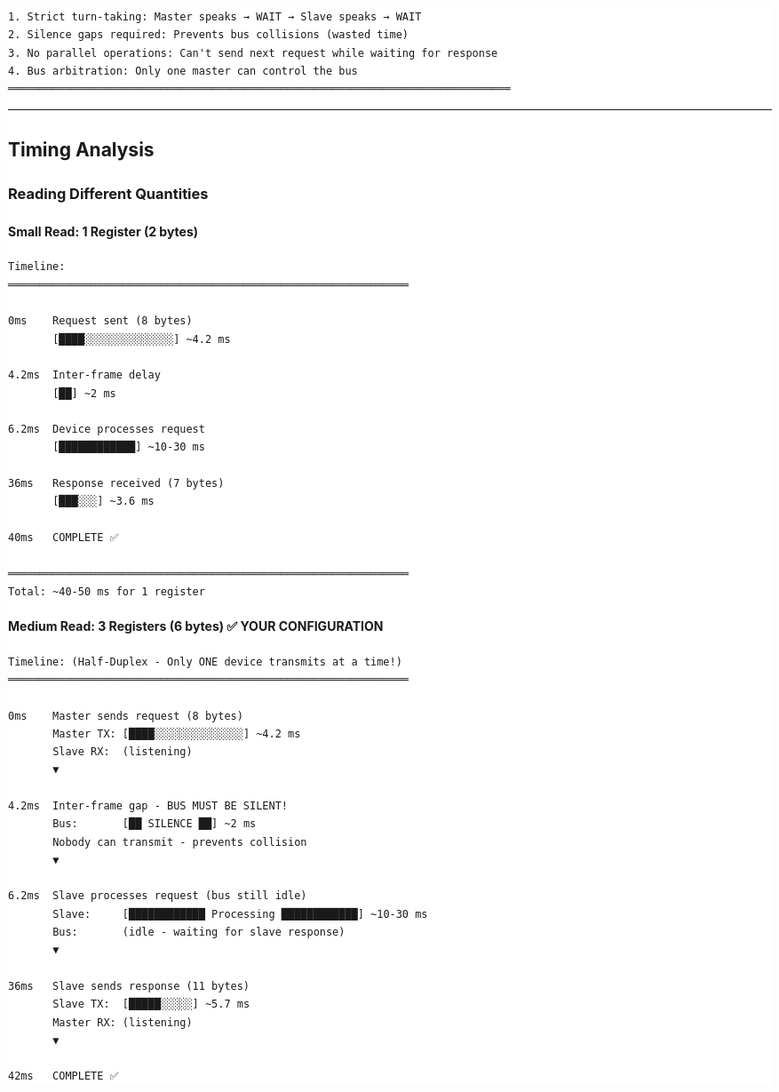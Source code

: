 ```
1. Strict turn-taking: Master speaks → WAIT → Slave speaks → WAIT
2. Silence gaps required: Prevents bus collisions (wasted time)
3. No parallel operations: Can't send next request while waiting for response
4. Bus arbitration: Only one master can control the bus
═══════════════════════════════════════════════════════════════════════════════
```

---

## Timing Analysis

### Reading Different Quantities

#### Small Read: 1 Register (2 bytes)
```
Timeline:
═══════════════════════════════════════════════════════════════

0ms    Request sent (8 bytes)
       [████░░░░░░░░░░░░░░] ~4.2 ms
       
4.2ms  Inter-frame delay
       [██] ~2 ms
       
6.2ms  Device processes request
       [████████████] ~10-30 ms
       
36ms   Response received (7 bytes)
       [███░░░] ~3.6 ms
       
40ms   COMPLETE ✅

═══════════════════════════════════════════════════════════════
Total: ~40-50 ms for 1 register
```

#### Medium Read: 3 Registers (6 bytes) ✅ YOUR CONFIGURATION
```
Timeline: (Half-Duplex - Only ONE device transmits at a time!)
═══════════════════════════════════════════════════════════════

0ms    Master sends request (8 bytes)
       Master TX: [████░░░░░░░░░░░░░░] ~4.2 ms
       Slave RX:  (listening)
       ▼
       
4.2ms  Inter-frame gap - BUS MUST BE SILENT!
       Bus:       [██ SILENCE ██] ~2 ms
       Nobody can transmit - prevents collision
       ▼
       
6.2ms  Slave processes request (bus still idle)
       Slave:     [████████████ Processing ████████████] ~10-30 ms
       Bus:       (idle - waiting for slave response)
       ▼
       
36ms   Slave sends response (11 bytes)
       Slave TX:  [█████░░░░░] ~5.7 ms
       Master RX: (listening)
       ▼
       
42ms   COMPLETE ✅
```